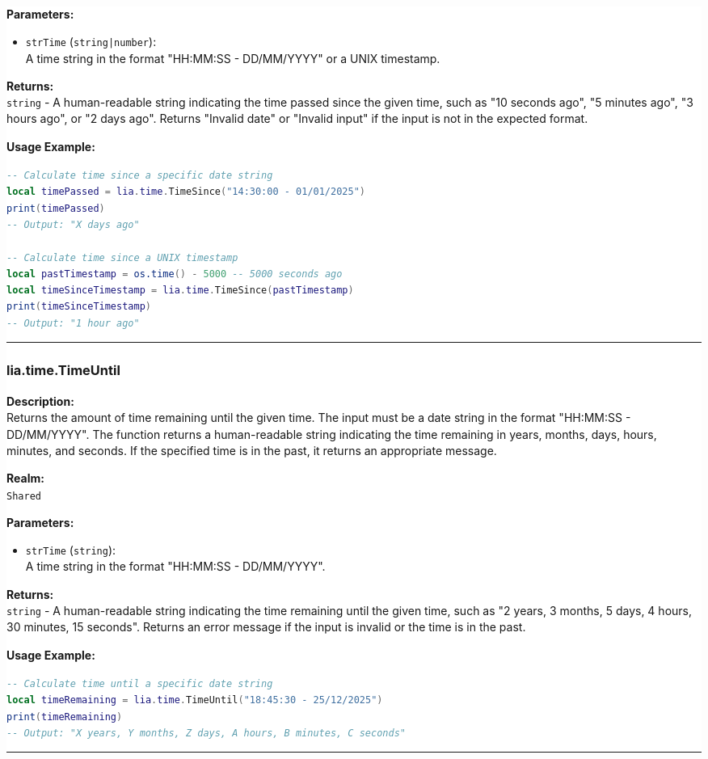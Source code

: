 **Parameters:**  

- `strTime` (`string|number`):  
  A time string in the format "HH:MM:SS - DD/MM/YYYY" or a UNIX timestamp.

**Returns:**  
`string` - A human-readable string indicating the time passed since the given time, such as "10 seconds ago", "5 minutes ago", "3 hours ago", or "2 days ago". Returns "Invalid date" or "Invalid input" if the input is not in the expected format.

**Usage Example:**
```lua
-- Calculate time since a specific date string
local timePassed = lia.time.TimeSince("14:30:00 - 01/01/2025")
print(timePassed)
-- Output: "X days ago"

-- Calculate time since a UNIX timestamp
local pastTimestamp = os.time() - 5000 -- 5000 seconds ago
local timeSinceTimestamp = lia.time.TimeSince(pastTimestamp)
print(timeSinceTimestamp)
-- Output: "1 hour ago"
```

---

### **lia.time.TimeUntil**

**Description:**  
Returns the amount of time remaining until the given time. The input must be a date string in the format "HH:MM:SS - DD/MM/YYYY". The function returns a human-readable string indicating the time remaining in years, months, days, hours, minutes, and seconds. If the specified time is in the past, it returns an appropriate message.

**Realm:**  
`Shared`

**Parameters:**  

- `strTime` (`string`):  
  A time string in the format "HH:MM:SS - DD/MM/YYYY".

**Returns:**  
`string` - A human-readable string indicating the time remaining until the given time, such as "2 years, 3 months, 5 days, 4 hours, 30 minutes, 15 seconds". Returns an error message if the input is invalid or the time is in the past.

**Usage Example:**
```lua
-- Calculate time until a specific date string
local timeRemaining = lia.time.TimeUntil("18:45:30 - 25/12/2025")
print(timeRemaining)
-- Output: "X years, Y months, Z days, A hours, B minutes, C seconds"
```

---
